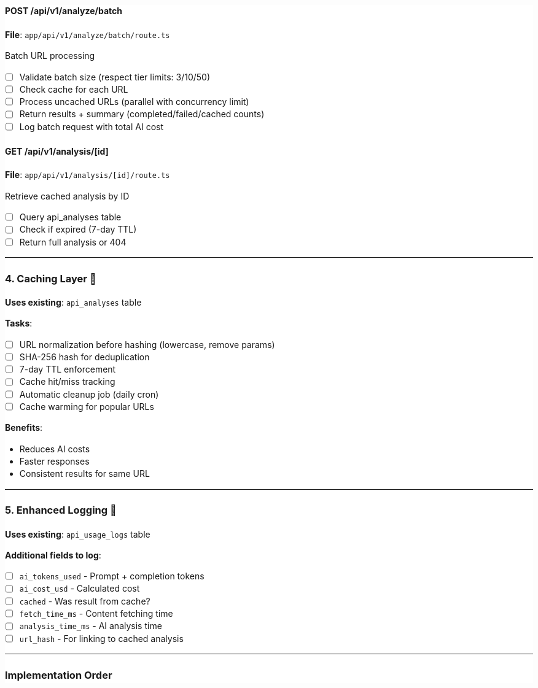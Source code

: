 #### **POST /api/v1/analyze/batch**
**File**: `app/api/v1/analyze/batch/route.ts`

Batch URL processing
- ☐ Validate batch size (respect tier limits: 3/10/50)
- ☐ Check cache for each URL
- ☐ Process uncached URLs (parallel with concurrency limit)
- ☐ Return results + summary (completed/failed/cached counts)
- ☐ Log batch request with total AI cost

#### **GET /api/v1/analysis/[id]**
**File**: `app/api/v1/analysis/[id]/route.ts`

Retrieve cached analysis by ID
- ☐ Query api_analyses table
- ☐ Check if expired (7-day TTL)
- ☐ Return full analysis or 404

---

### 4. Caching Layer 🔨
**Uses existing**: `api_analyses` table

**Tasks**:
- ☐ URL normalization before hashing (lowercase, remove params)
- ☐ SHA-256 hash for deduplication
- ☐ 7-day TTL enforcement
- ☐ Cache hit/miss tracking
- ☐ Automatic cleanup job (daily cron)
- ☐ Cache warming for popular URLs

**Benefits**:
- Reduces AI costs
- Faster responses
- Consistent results for same URL

---

### 5. Enhanced Logging 🔨
**Uses existing**: `api_usage_logs` table

**Additional fields to log**:
- ☐ `ai_tokens_used` - Prompt + completion tokens
- ☐ `ai_cost_usd` - Calculated cost
- ☐ `cached` - Was result from cache?
- ☐ `fetch_time_ms` - Content fetching time
- ☐ `analysis_time_ms` - AI analysis time
- ☐ `url_hash` - For linking to cached analysis

---

### Implementation Order

